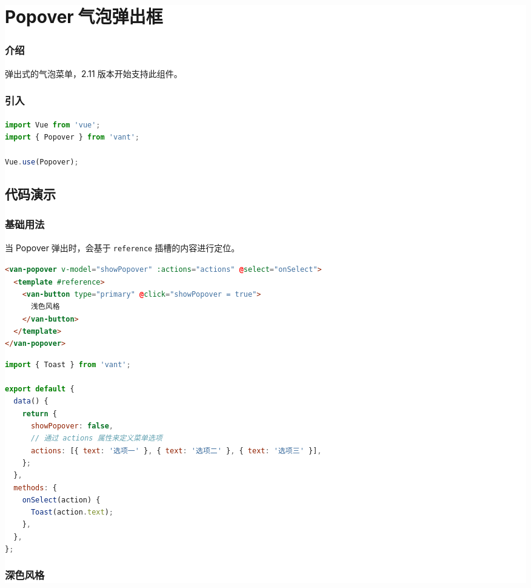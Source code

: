 # Popover 气泡弹出框

### 介绍

弹出式的气泡菜单，2.11 版本开始支持此组件。

### 引入

```js
import Vue from 'vue';
import { Popover } from 'vant';

Vue.use(Popover);
```

## 代码演示

### 基础用法

当 Popover 弹出时，会基于 `reference` 插槽的内容进行定位。

```html
<van-popover v-model="showPopover" :actions="actions" @select="onSelect">
  <template #reference>
    <van-button type="primary" @click="showPopover = true">
      浅色风格
    </van-button>
  </template>
</van-popover>
```

```js
import { Toast } from 'vant';

export default {
  data() {
    return {
      showPopover: false,
      // 通过 actions 属性来定义菜单选项
      actions: [{ text: '选项一' }, { text: '选项二' }, { text: '选项三' }],
    };
  },
  methods: {
    onSelect(action) {
      Toast(action.text);
    },
  },
};
```

### 深色风格
